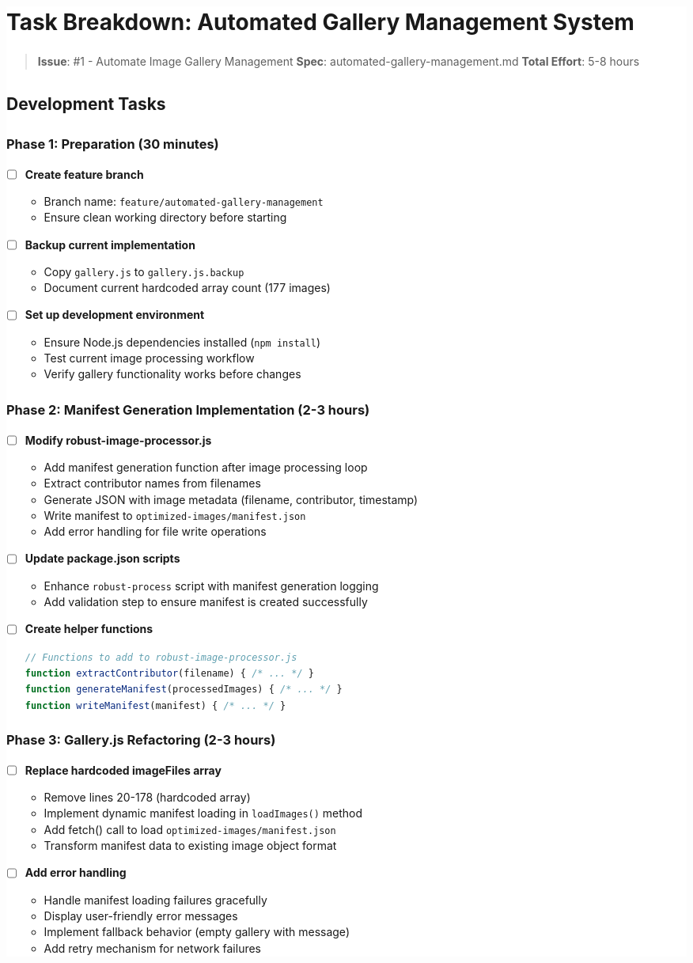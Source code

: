 # Task Breakdown: Automated Gallery Management System

> **Issue**: #1 - Automate Image Gallery Management
> **Spec**: automated-gallery-management.md
> **Total Effort**: 5-8 hours

## Development Tasks

### Phase 1: Preparation (30 minutes)
- [ ] **Create feature branch**
  - Branch name: `feature/automated-gallery-management`
  - Ensure clean working directory before starting

- [ ] **Backup current implementation**
  - Copy `gallery.js` to `gallery.js.backup`
  - Document current hardcoded array count (177 images)

- [ ] **Set up development environment**
  - Ensure Node.js dependencies installed (`npm install`)
  - Test current image processing workflow
  - Verify gallery functionality works before changes

### Phase 2: Manifest Generation Implementation (2-3 hours)

- [ ] **Modify robust-image-processor.js**
  - Add manifest generation function after image processing loop
  - Extract contributor names from filenames
  - Generate JSON with image metadata (filename, contributor, timestamp)
  - Write manifest to `optimized-images/manifest.json`
  - Add error handling for file write operations

- [ ] **Update package.json scripts**
  - Enhance `robust-process` script with manifest generation logging
  - Add validation step to ensure manifest is created successfully

- [ ] **Create helper functions**
  ```javascript
  // Functions to add to robust-image-processor.js
  function extractContributor(filename) { /* ... */ }
  function generateManifest(processedImages) { /* ... */ }
  function writeManifest(manifest) { /* ... */ }
  ```

### Phase 3: Gallery.js Refactoring (2-3 hours)

- [ ] **Replace hardcoded imageFiles array**
  - Remove lines 20-178 (hardcoded array)
  - Implement dynamic manifest loading in `loadImages()` method
  - Add fetch() call to load `optimized-images/manifest.json`
  - Transform manifest data to existing image object format

- [ ] **Add error handling**
  - Handle manifest loading failures gracefully  
  - Display user-friendly error messages
  - Implement fallback behavior (empty gallery with message)
  - Add retry mechanism for network failures
